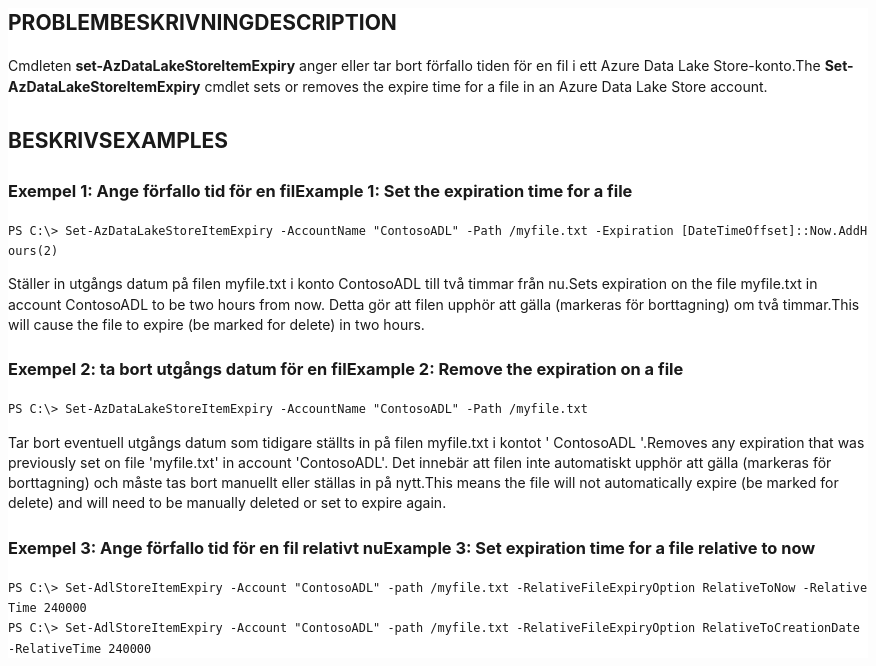 ## <span data-ttu-id="6b5ab-107">PROBLEMBESKRIVNING</span><span class="sxs-lookup"><span data-stu-id="6b5ab-107">DESCRIPTION</span></span>
<span data-ttu-id="6b5ab-108">Cmdleten **set-AzDataLakeStoreItemExpiry** anger eller tar bort förfallo tiden för en fil i ett Azure Data Lake Store-konto.</span><span class="sxs-lookup"><span data-stu-id="6b5ab-108">The **Set-AzDataLakeStoreItemExpiry** cmdlet sets or removes the expire time for a file in an Azure Data Lake Store account.</span></span>

## <span data-ttu-id="6b5ab-109">BESKRIVS</span><span class="sxs-lookup"><span data-stu-id="6b5ab-109">EXAMPLES</span></span>

### <span data-ttu-id="6b5ab-110">Exempel 1: Ange förfallo tid för en fil</span><span class="sxs-lookup"><span data-stu-id="6b5ab-110">Example 1: Set the expiration time for a file</span></span>
```
PS C:\> Set-AzDataLakeStoreItemExpiry -AccountName "ContosoADL" -Path /myfile.txt -Expiration [DateTimeOffset]::Now.AddHours(2)
```

<span data-ttu-id="6b5ab-111">Ställer in utgångs datum på filen myfile.txt i konto ContosoADL till två timmar från nu.</span><span class="sxs-lookup"><span data-stu-id="6b5ab-111">Sets expiration on the file myfile.txt in account ContosoADL to be two hours from now.</span></span>
<span data-ttu-id="6b5ab-112">Detta gör att filen upphör att gälla (markeras för borttagning) om två timmar.</span><span class="sxs-lookup"><span data-stu-id="6b5ab-112">This will cause the file to expire (be marked for delete) in two hours.</span></span>

### <span data-ttu-id="6b5ab-113">Exempel 2: ta bort utgångs datum för en fil</span><span class="sxs-lookup"><span data-stu-id="6b5ab-113">Example 2: Remove the expiration on a file</span></span>
```
PS C:\> Set-AzDataLakeStoreItemExpiry -AccountName "ContosoADL" -Path /myfile.txt
```

<span data-ttu-id="6b5ab-114">Tar bort eventuell utgångs datum som tidigare ställts in på filen myfile.txt i kontot ' ContosoADL '.</span><span class="sxs-lookup"><span data-stu-id="6b5ab-114">Removes any expiration that was previously set on file 'myfile.txt' in account 'ContosoADL'.</span></span>
<span data-ttu-id="6b5ab-115">Det innebär att filen inte automatiskt upphör att gälla (markeras för borttagning) och måste tas bort manuellt eller ställas in på nytt.</span><span class="sxs-lookup"><span data-stu-id="6b5ab-115">This means the file will not automatically expire (be marked for delete) and will need to be manually deleted or set to expire again.</span></span>

### <span data-ttu-id="6b5ab-116">Exempel 3: Ange förfallo tid för en fil relativt nu</span><span class="sxs-lookup"><span data-stu-id="6b5ab-116">Example 3: Set expiration time for a file relative to now</span></span>
```
PS C:\> Set-AdlStoreItemExpiry -Account "ContosoADL" -path /myfile.txt -RelativeFileExpiryOption RelativeToNow -RelativeTime 240000
PS C:\> Set-AdlStoreItemExpiry -Account "ContosoADL" -path /myfile.txt -RelativeFileExpiryOption RelativeToCreationDate -RelativeTime 240000
```
